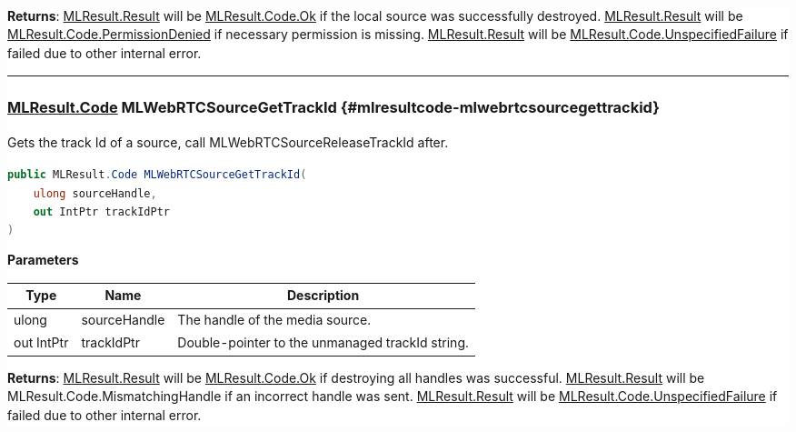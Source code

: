 

**Returns**: [MLResult.Result](/versioned_docs/version-22-Feb-2023/unity-api/api/UnityEngine.XR.MagicLeap/UnityEngine.XR.MagicLeap.MLResult.md#readonly-result) will be  [MLResult.Code.Ok](/versioned_docs/version-22-Feb-2023/unity-api/api/UnityEngine.XR.MagicLeap/UnityEngine.XR.MagicLeap.MLResult.md#enums-ok)  if the local source was successfully destroyed. [MLResult.Result](/versioned_docs/version-22-Feb-2023/unity-api/api/UnityEngine.XR.MagicLeap/UnityEngine.XR.MagicLeap.MLResult.md#readonly-result) will be  [MLResult.Code.PermissionDenied](/versioned_docs/version-22-Feb-2023/unity-api/api/UnityEngine.XR.MagicLeap/UnityEngine.XR.MagicLeap.MLResult.md#enums-permissiondenied)  if necessary permission is missing. [MLResult.Result](/versioned_docs/version-22-Feb-2023/unity-api/api/UnityEngine.XR.MagicLeap/UnityEngine.XR.MagicLeap.MLResult.md#readonly-result) will be  [MLResult.Code.UnspecifiedFailure](/versioned_docs/version-22-Feb-2023/unity-api/api/UnityEngine.XR.MagicLeap/UnityEngine.XR.MagicLeap.MLResult.md#enums-unspecifiedfailure)  if failed due to other internal error. 



-----------

### [MLResult.Code](/versioned_docs/version-22-Feb-2023/unity-api/api/UnityEngine.XR.MagicLeap/UnityEngine.XR.MagicLeap.MLResult.md#enums-code) MLWebRTCSourceGetTrackId {#mlresultcode-mlwebrtcsourcegettrackid}

Gets the track Id of a source, call MLWebRTCSourceReleaseTrackId after. 

```csharp
public MLResult.Code MLWebRTCSourceGetTrackId(
    ulong sourceHandle,
    out IntPtr trackIdPtr
)
```


**Parameters**

| Type | Name  | Description  | 
|--|--|--|
| ulong |sourceHandle|The handle of the media source.|
| out IntPtr |trackIdPtr|Double-pointer to the unmanaged trackId string.|






**Returns**: [MLResult.Result](/versioned_docs/version-22-Feb-2023/unity-api/api/UnityEngine.XR.MagicLeap/UnityEngine.XR.MagicLeap.MLResult.md#readonly-result) will be  [MLResult.Code.Ok](/versioned_docs/version-22-Feb-2023/unity-api/api/UnityEngine.XR.MagicLeap/UnityEngine.XR.MagicLeap.MLResult.md#enums-ok)  if destroying all handles was successful. [MLResult.Result](/versioned_docs/version-22-Feb-2023/unity-api/api/UnityEngine.XR.MagicLeap/UnityEngine.XR.MagicLeap.MLResult.md#readonly-result) will be  MLResult.Code.MismatchingHandle  if an incorrect handle was sent. [MLResult.Result](/versioned_docs/version-22-Feb-2023/unity-api/api/UnityEngine.XR.MagicLeap/UnityEngine.XR.MagicLeap.MLResult.md#readonly-result) will be  [MLResult.Code.UnspecifiedFailure](/versioned_docs/version-22-Feb-2023/unity-api/api/UnityEngine.XR.MagicLeap/UnityEngine.XR.MagicLeap.MLResult.md#enums-unspecifiedfailure)  if failed due to other internal error. 


